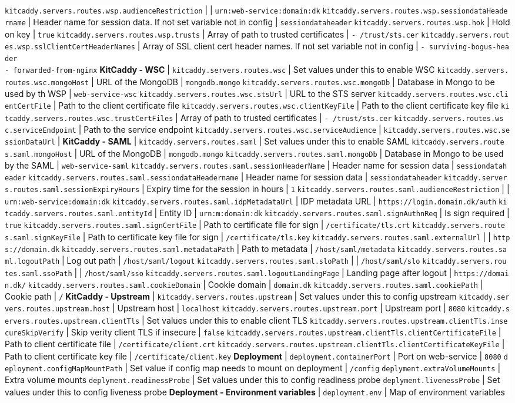 `kitcaddy.servers.routes.wsp.audienceRestriction` | | `urn:web-service:domain:dk`
`kitcaddy.servers.routes.wsp.sessiondataHeadername` | Header name for session data. If not set variable not in config | `sessiondataheader`
`kitcaddy.servers.routes.wsp.hok` | Hold on key | `true`
`kitcaddy.servers.routes.wsp.trusts` | Array of path to trusted certificates | `- /trust/sts.cer`
`kitcaddy.servers.routes.wsp.sslClientCertHeaderNames` | Array of SSL client cert header names. If not set variable not in config | `- surviving-bogus-header`<br>`- forwarded-from-nginx`
**KitCaddy - WSC** |
`kitcaddy.servers.routes.wsc` | Set values under this to enable WSC
`kitcaddy.servers.routes.wsc.mongoHost` | URL of the MongoDB | `mongodb.mongo`
`kitcaddy.servers.routes.wsc.mongoDb` | Database in Mongo to be used by th WSP | `web-service-wsc`
`kitcaddy.servers.routes.wsc.stsUrl` | URL to the STS server
`kitcaddy.servers.routes.wsc.clientCertFile` | Path to the client certificate file
`kitcaddy.servers.routes.wsc.clientKeyFile` | Path to the client certificate key file
`kitcaddy.servers.routes.wsc.trustCertFiles` | Array of path to trusted certificates | `- /trust/sts.cer`
`kitcaddy.servers.routes.wsc.serviceEndpoint` | Path to the service endpoint
`kitcaddy.servers.routes.wsc.serviceAudience` | 
`kitcaddy.servers.routes.wsc.sessionDataUrl` | 
**KitCaddy - SAML** |
`kitcaddy.servers.routes.saml` | Set values under this to enable SAML
`kitcaddy.servers.routes.saml.mongoHost` | URL of the MongoDB | `mongodb.mongo`
`kitcaddy.servers.routes.saml.mongoDb` | Database in Mongo to be used by the SAML | `web-service-saml`
`kitcaddy.servers.routes.saml.sessionHeaderName` | Header name for session data | `sessiondataheader` 
`kitcaddy.servers.routes.saml.sessiondataHeadername` | Header name for session data | `sessiondataheader`
`kitcaddy.servers.routes.saml.sessionExpiryHours` | Expiry time for the session in hours | `1` 
`kitcaddy.servers.routes.saml.audienceRestriction` | | `urn:web-service:domain:dk`
`kitcaddy.servers.routes.saml.idpMetadataUrl` | IDP metadata URL | `https://login.domain.dk/auth`
`kitcaddy.servers.routes.saml.entityId` | Entity ID | `urn:m:domain:dk`
`kitcaddy.servers.routes.saml.signAuthnReq` | Is sign required | `true`
`kitcaddy.servers.routes.saml.signCertFile` | Path to certificate file for sign | `/certificate/tls.crt`
`kitcaddy.servers.routes.saml.signKeyFile` | Path to certificate key file for sign | `/certificate/tls.key`
`kitcaddy.servers.routes.saml.externalUrl` |  | `https://domain.dk`
`kitcaddy.servers.routes.saml.metadataPath` | Path to metadata | `/host/saml/metadata`
`kitcaddy.servers.routes.saml.logoutPath` | Log out path | `/host/saml/logout`
`kitcaddy.servers.routes.saml.sloPath` | | `/host/saml/slo`
`kitcaddy.servers.routes.saml.ssoPath` | | `/host/saml/sso`
`kitcaddy.servers.routes.saml.logoutLandingPage` | Landing page after logout | `https://domain.dk/`
`kitcaddy.servers.routes.saml.cookieDomain` | Cookie domain | `domain.dk`
`kitcaddy.servers.routes.saml.cookiePath` | Cookie path | `/`
**KitCaddy - Upstream** |
`kitcaddy.servers.routes.upstream` | Set values under this to config upstream
`kitcaddy.servers.routes.upstream.host` | Upstream host | `localhost`
`kitcaddy.servers.routes.upstream.port` | Upstream port | `8080`
`kitcaddy.servers.routes.upstream.clientTls` | Set values under this to enable client TLS
`kitcaddy.servers.routes.upstream.clientTls.insecureSkipVerify` | Skip verity client TLS if insecure | `false`
`kitcaddy.servers.routes.upstream.clientTls.clientCertificateFile` | Path to client certificate file | `/certificate/client.crt`
`kitcaddy.servers.routes.upstream.clientTls.clientCertificateKeyFile` | Path to client certificate key file | `/certificate/client.key`
**Deployment** | 
`deployment.containerPort` | Port on web-service | `8080` 
`deployment.configMapMountPath` | Set value if config map needs to mount on deployment | `/config`
`deplyment.extraVolumeMounts` | Extra volume mounts 
`deplyment.readinessProbe` | Set values under this to config readiness probe
`deplyment.livenessProbe` | Set values under this to config liveness probe
**Deployment - Environment variables** |
`deployment.env` | Map of environment variables